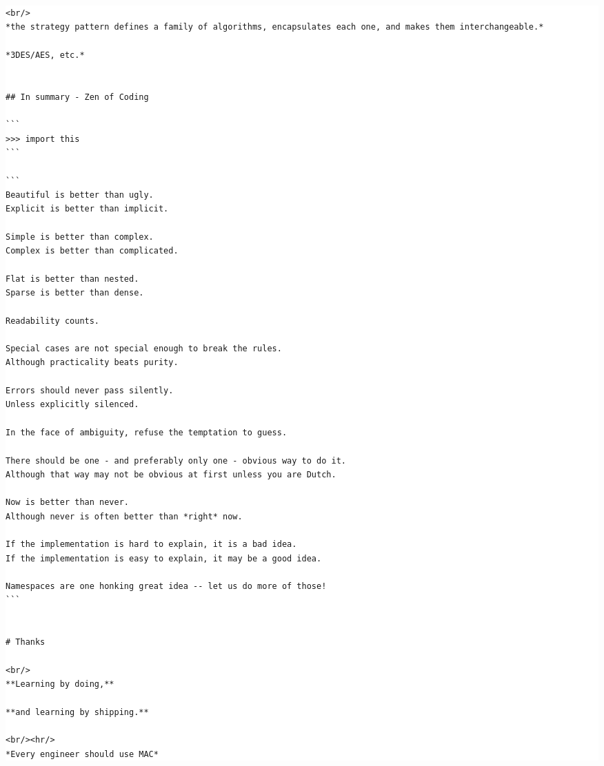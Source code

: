     <br/>
    *the strategy pattern defines a family of algorithms, encapsulates each one, and makes them interchangeable.*
    
    *3DES/AES, etc.*


    ## In summary - Zen of Coding

    ```
    >>> import this
    ```
    
    ```
    Beautiful is better than ugly.
    Explicit is better than implicit.

    Simple is better than complex.
    Complex is better than complicated.

    Flat is better than nested.
    Sparse is better than dense.

    Readability counts.

    Special cases are not special enough to break the rules.
    Although practicality beats purity.

    Errors should never pass silently.
    Unless explicitly silenced.

    In the face of ambiguity, refuse the temptation to guess.

    There should be one - and preferably only one - obvious way to do it.
    Although that way may not be obvious at first unless you are Dutch.

    Now is better than never.
    Although never is often better than *right* now.

    If the implementation is hard to explain, it is a bad idea.
    If the implementation is easy to explain, it may be a good idea.

    Namespaces are one honking great idea -- let us do more of those!   
    ```


    # Thanks

    <br/>
    **Learning by doing,**

    **and learning by shipping.**

    <br/><hr/>
    *Every engineer should use MAC*